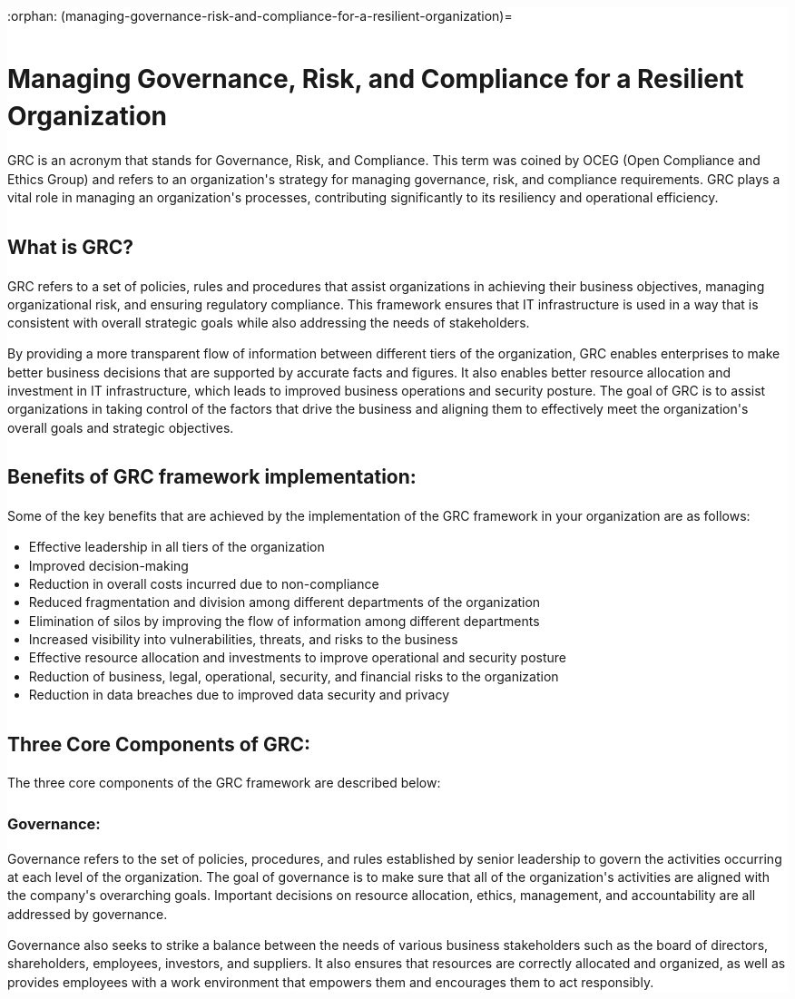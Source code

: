 :orphan:
(managing-governance-risk-and-compliance-for-a-resilient-organization)=
# Managing Governance, Risk, and Compliance for a Resilient Organization
 

GRC is an acronym that stands for Governance, Risk, and Compliance. This term was coined by OCEG (Open Compliance and Ethics Group) and refers to an organization's strategy for managing governance, risk, and compliance requirements. GRC plays a vital role in managing an organization's processes, contributing significantly to its resiliency and operational efficiency.

## What is GRC?
GRC refers to a set of policies, rules and procedures that assist organizations in achieving their business objectives, managing organizational risk, and ensuring regulatory compliance. This framework ensures that IT infrastructure is used in a way that is consistent with overall strategic goals while also addressing the needs of stakeholders.

By providing a more transparent flow of information between different tiers of the organization, GRC enables enterprises to make better business decisions that are supported by accurate facts and figures. It also enables better resource allocation and investment in IT infrastructure, which leads to improved business operations and security posture. The goal of GRC is to assist organizations in taking control of the factors that drive the business and aligning them to effectively meet the organization's overall goals and strategic objectives.

## Benefits of GRC framework implementation:
Some of the key benefits that are achieved by the implementation of the GRC framework in your organization are as follows:

* Effective leadership in all tiers of the organization
* Improved decision-making
* Reduction in overall costs incurred due to non-compliance
* Reduced fragmentation and division among different departments of the organization
* Elimination of silos by improving the flow of information among different departments
* Increased visibility into vulnerabilities, threats, and risks to the business
* Effective resource allocation and investments to improve operational and security posture
* Reduction of business, legal, operational, security, and financial risks to the organization
* Reduction in data breaches due to improved data security and privacy

## Three Core Components of GRC:
The three core components of the GRC framework are described below:

### Governance:
Governance refers to the set of policies, procedures, and rules established by senior leadership to govern the activities occurring at each level of the organization. The goal of governance is to make sure that all of the organization's activities are aligned with the company's overarching goals. Important decisions on resource allocation, ethics, management, and accountability are all addressed by governance.

Governance also seeks to strike a balance between the needs of various business stakeholders such as the board of directors, shareholders, employees, investors, and suppliers. It also ensures that resources are correctly allocated and organized, as well as provides employees with a work environment that empowers them and encourages them to act responsibly.
